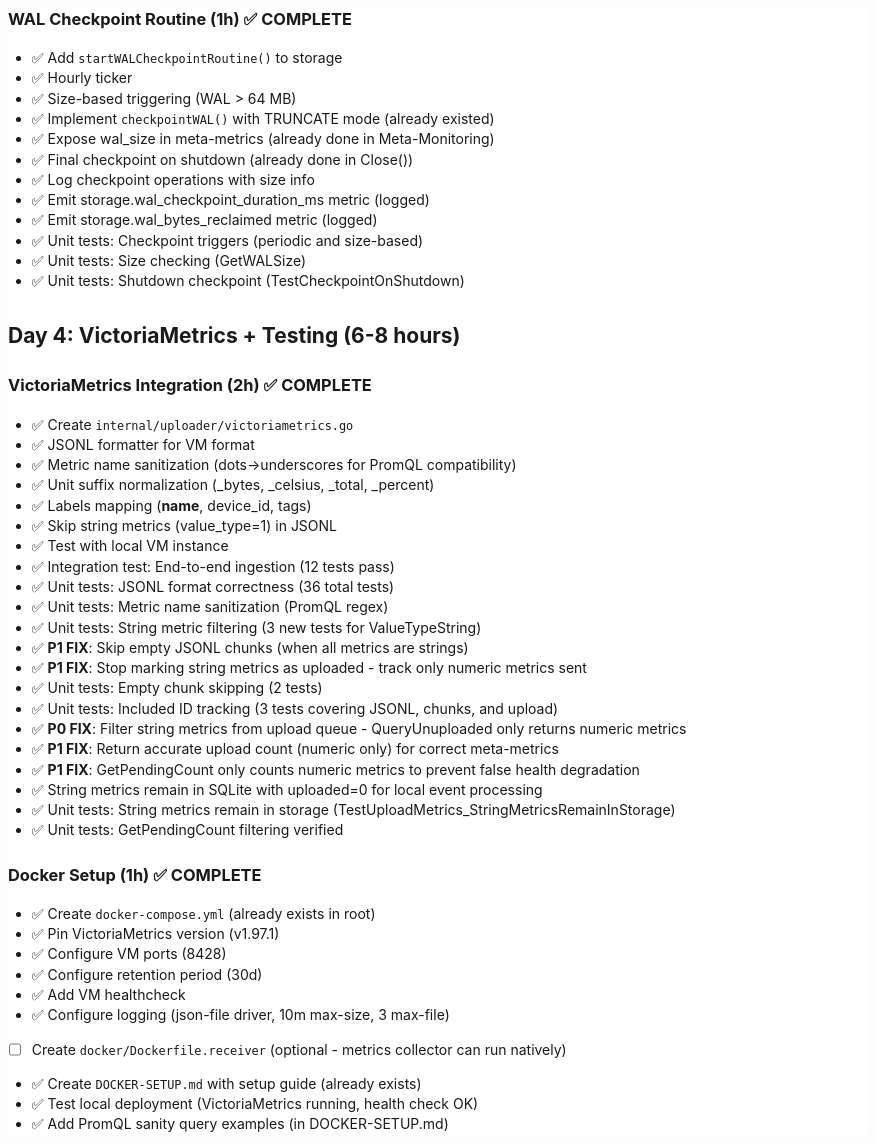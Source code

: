 ### WAL Checkpoint Routine (1h) ✅ COMPLETE
- ✅ Add `startWALCheckpointRoutine()` to storage
- ✅ Hourly ticker
- ✅ Size-based triggering (WAL > 64 MB)
- ✅ Implement `checkpointWAL()` with TRUNCATE mode (already existed)
- ✅ Expose wal_size in meta-metrics (already done in Meta-Monitoring)
- ✅ Final checkpoint on shutdown (already done in Close())
- ✅ Log checkpoint operations with size info
- ✅ Emit storage.wal_checkpoint_duration_ms metric (logged)
- ✅ Emit storage.wal_bytes_reclaimed metric (logged)
- ✅ Unit tests: Checkpoint triggers (periodic and size-based)
- ✅ Unit tests: Size checking (GetWALSize)
- ✅ Unit tests: Shutdown checkpoint (TestCheckpointOnShutdown)

## Day 4: VictoriaMetrics + Testing (6-8 hours)

### VictoriaMetrics Integration (2h) ✅ COMPLETE
- ✅ Create `internal/uploader/victoriametrics.go`
- ✅ JSONL formatter for VM format
- ✅ Metric name sanitization (dots→underscores for PromQL compatibility)
- ✅ Unit suffix normalization (_bytes, _celsius, _total, _percent)
- ✅ Labels mapping (__name__, device_id, tags)
- ✅ Skip string metrics (value_type=1) in JSONL
- ✅ Test with local VM instance
- ✅ Integration test: End-to-end ingestion (12 tests pass)
- ✅ Unit tests: JSONL format correctness (36 total tests)
- ✅ Unit tests: Metric name sanitization (PromQL regex)
- ✅ Unit tests: String metric filtering (3 new tests for ValueTypeString)
- ✅ **P1 FIX**: Skip empty JSONL chunks (when all metrics are strings)
- ✅ **P1 FIX**: Stop marking string metrics as uploaded - track only numeric metrics sent
- ✅ Unit tests: Empty chunk skipping (2 tests)
- ✅ Unit tests: Included ID tracking (3 tests covering JSONL, chunks, and upload)
- ✅ **P0 FIX**: Filter string metrics from upload queue - QueryUnuploaded only returns numeric metrics
- ✅ **P1 FIX**: Return accurate upload count (numeric only) for correct meta-metrics
- ✅ **P1 FIX**: GetPendingCount only counts numeric metrics to prevent false health degradation
- ✅ String metrics remain in SQLite with uploaded=0 for local event processing
- ✅ Unit tests: String metrics remain in storage (TestUploadMetrics_StringMetricsRemainInStorage)
- ✅ Unit tests: GetPendingCount filtering verified

### Docker Setup (1h) ✅ COMPLETE
- ✅ Create `docker-compose.yml` (already exists in root)
- ✅ Pin VictoriaMetrics version (v1.97.1)
- ✅ Configure VM ports (8428)
- ✅ Configure retention period (30d)
- ✅ Add VM healthcheck
- ✅ Configure logging (json-file driver, 10m max-size, 3 max-file)
- [ ] Create `docker/Dockerfile.receiver` (optional - metrics collector can run natively)
- ✅ Create `DOCKER-SETUP.md` with setup guide (already exists)
- ✅ Test local deployment (VictoriaMetrics running, health check OK)
- ✅ Add PromQL sanity query examples (in DOCKER-SETUP.md)
